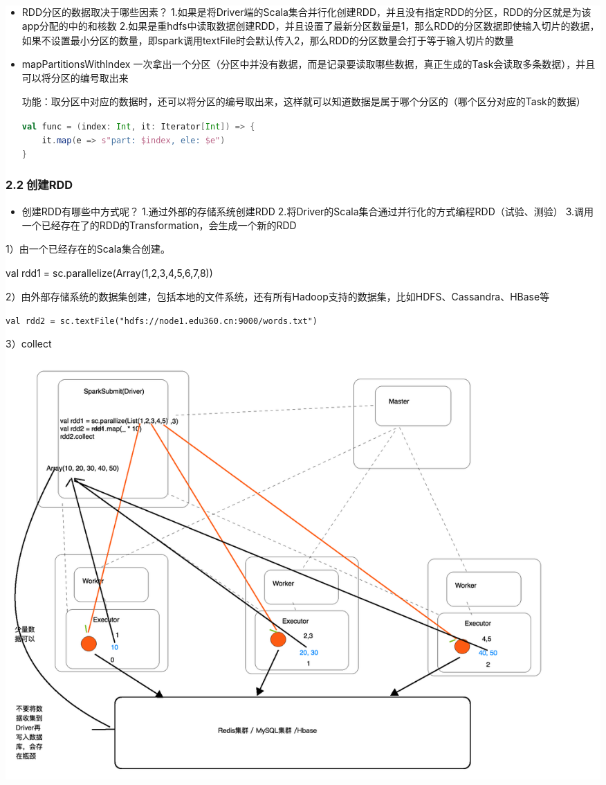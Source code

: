 - RDD分区的数据取决于哪些因素？
  1.如果是将Driver端的Scala集合并行化创建RDD，并且没有指定RDD的分区，RDD的分区就是为该app分配的中的和核数
   2.如果是重hdfs中读取数据创建RDD，并且设置了最新分区数量是1，那么RDD的分区数据即使输入切片的数据，如果不设置最小分区的数量，即spark调用textFile时会默认传入2，那么RDD的分区数量会打于等于输入切片的数量

- mapPartitionsWithIndex 一次拿出一个分区（分区中并没有数据，而是记录要读取哪些数据，真正生成的Task会读取多条数据），并且可以将分区的编号取出来

  功能：取分区中对应的数据时，还可以将分区的编号取出来，这样就可以知道数据是属于哪个分区的（哪个区分对应的Task的数据）

  ```scala
  val func = (index: Int, it: Iterator[Int]) => {
      it.map(e => s"part: $index, ele: $e")
  }
  ```

### 2.2 创建RDD

- 创建RDD有哪些中方式呢？
  1.通过外部的存储系统创建RDD
   2.将Driver的Scala集合通过并行化的方式编程RDD（试验、测验）
   3.调用一个已经存在了的RDD的Transformation，会生成一个新的RDD

1）由一个已经存在的Scala集合创建。

val rdd1 = sc.parallelize(Array(1,2,3,4,5,6,7,8))

2）由外部存储系统的数据集创建，包括本地的文件系统，还有所有Hadoop支持的数据集，比如HDFS、Cassandra、HBase等

```shell
val rdd2 = sc.textFile("hdfs://node1.edu360.cn:9000/words.txt")
```

3）collect

![collect](Spark.assets/collect.png)
